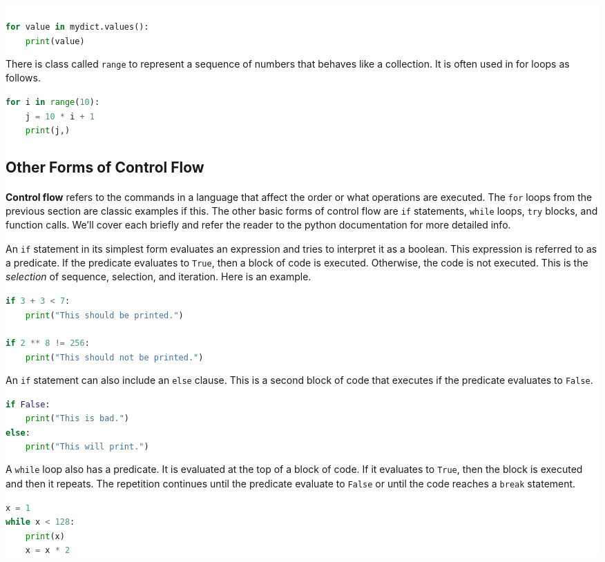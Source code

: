 ```python

for value in mydict.values():
    print(value)
```

There is class called `range` to represent a sequence of numbers that behaves like a collection.
It is often used in for loops as follows.

```python
for i in range(10):
    j = 10 * i + 1
    print(j,)
```

## Other Forms of Control Flow

**Control flow** refers to the commands in a language that affect the order or what operations are executed.
The `for` loops from the previous section are classic examples if this.  The other basic forms of control flow are `if` statements, `while` loops,  `try` blocks, and function calls.  We’ll cover each briefly and refer the reader to the python documentation for more detailed info.

An `if` statement in its simplest form evaluates an expression and tries to interpret it as a boolean.  This expression is referred to as a predicate.  If the predicate evaluates to `True`, then a block of code is executed.  Otherwise, the code is not executed.  This is the *selection* of sequence, selection, and iteration.  Here is an example.

```python {cmd}
if 3 + 3 < 7:
    print("This should be printed.")

if 2 ** 8 != 256:
    print("This should not be printed.")
```

An `if` statement can also include an `else` clause.  This is a second block of code that executes if the predicate evaluates to `False`.

```python {cmd}
if False:
    print("This is bad.")
else:
    print("This will print.")
```

A `while` loop also has a predicate.  It is evaluated at the top of a block of code.  If it evaluates to `True`, then the block is executed and then it repeats.  The repetition continues until the predicate evaluate to `False` or until the code reaches a `break` statement.

```python {cmd}
x = 1
while x < 128:
    print(x)
    x = x * 2
```
